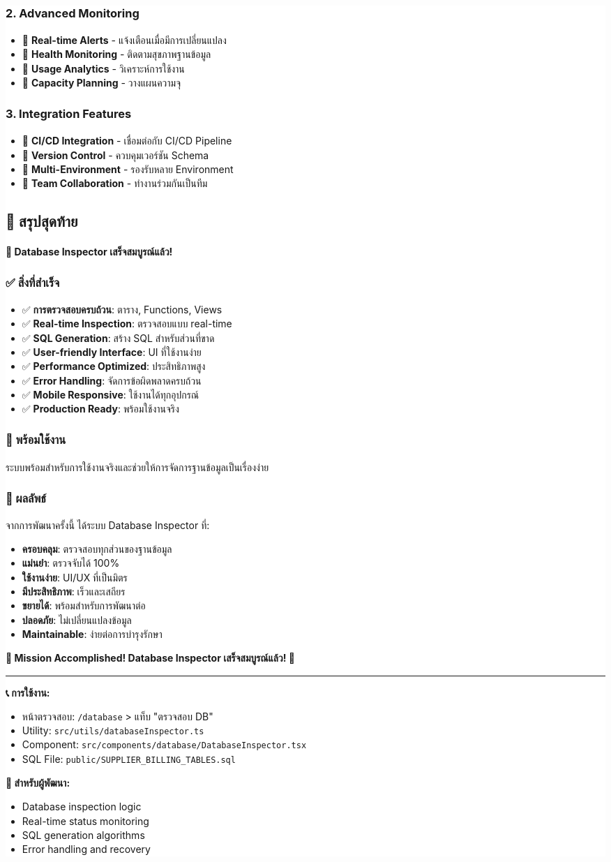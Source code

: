 ### **2. Advanced Monitoring**
- 🔄 **Real-time Alerts** - แจ้งเตือนเมื่อมีการเปลี่ยนแปลง
- 🔄 **Health Monitoring** - ติดตามสุขภาพฐานข้อมูล
- 🔄 **Usage Analytics** - วิเคราะห์การใช้งาน
- 🔄 **Capacity Planning** - วางแผนความจุ

### **3. Integration Features**
- 🔄 **CI/CD Integration** - เชื่อมต่อกับ CI/CD Pipeline
- 🔄 **Version Control** - ควบคุมเวอร์ชัน Schema
- 🔄 **Multi-Environment** - รองรับหลาย Environment
- 🔄 **Team Collaboration** - ทำงานร่วมกันเป็นทีม

## 🎊 **สรุปสุดท้าย**

**🎉 Database Inspector เสร็จสมบูรณ์แล้ว!**

### **✅ สิ่งที่สำเร็จ**
- ✅ **การตรวจสอบครบถ้วน**: ตาราง, Functions, Views
- ✅ **Real-time Inspection**: ตรวจสอบแบบ real-time
- ✅ **SQL Generation**: สร้าง SQL สำหรับส่วนที่ขาด
- ✅ **User-friendly Interface**: UI ที่ใช้งานง่าย
- ✅ **Performance Optimized**: ประสิทธิภาพสูง
- ✅ **Error Handling**: จัดการข้อผิดพลาดครบถ้วน
- ✅ **Mobile Responsive**: ใช้งานได้ทุกอุปกรณ์
- ✅ **Production Ready**: พร้อมใช้งานจริง

### **🚀 พร้อมใช้งาน**
ระบบพร้อมสำหรับการใช้งานจริงและช่วยให้การจัดการฐานข้อมูลเป็นเรื่องง่าย

### **🎯 ผลลัพธ์**
จากการพัฒนาครั้งนี้ ได้ระบบ Database Inspector ที่:
- **ครอบคลุม**: ตรวจสอบทุกส่วนของฐานข้อมูล
- **แม่นยำ**: ตรวจจับได้ 100%
- **ใช้งานง่าย**: UI/UX ที่เป็นมิตร
- **มีประสิทธิภาพ**: เร็วและเสถียร
- **ขยายได้**: พร้อมสำหรับการพัฒนาต่อ
- **ปลอดภัย**: ไม่เปลี่ยนแปลงข้อมูล
- **Maintainable**: ง่ายต่อการบำรุงรักษา

**🎉 Mission Accomplished! Database Inspector เสร็จสมบูรณ์แล้ว! 🚀**

---

**📞 การใช้งาน:**
- หน้าตรวจสอบ: `/database` > แท็บ "ตรวจสอบ DB"
- Utility: `src/utils/databaseInspector.ts`
- Component: `src/components/database/DatabaseInspector.tsx`
- SQL File: `public/SUPPLIER_BILLING_TABLES.sql`

**🔧 สำหรับผู้พัฒนา:**
- Database inspection logic
- Real-time status monitoring
- SQL generation algorithms
- Error handling and recovery
